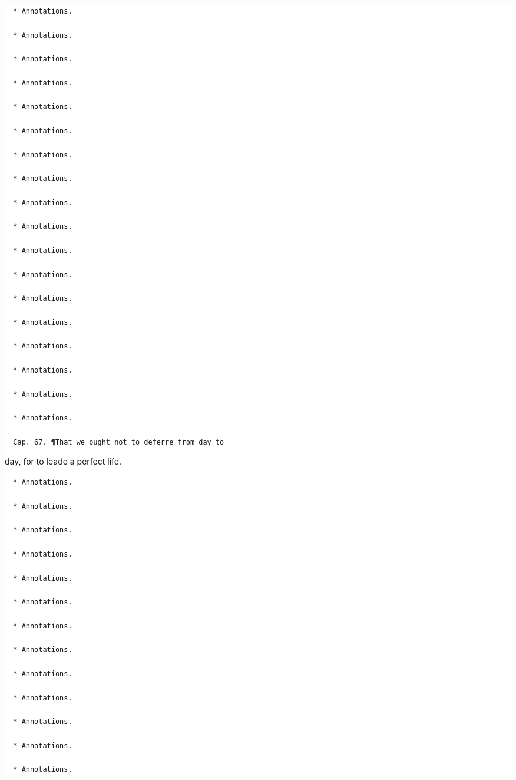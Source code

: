       * Annotations.

      * Annotations.

      * Annotations.

      * Annotations.

      * Annotations.

      * Annotations.

      * Annotations.

      * Annotations.

      * Annotations.

      * Annotations.

      * Annotations.

      * Annotations.

      * Annotations.

      * Annotations.

      * Annotations.

      * Annotations.

      * Annotations.

      * Annotations.

    _ Cap. 67. ¶That we ought not to deferre from day to
day, for to leade a perfect life.

      * Annotations.

      * Annotations.

      * Annotations.

      * Annotations.

      * Annotations.

      * Annotations.

      * Annotations.

      * Annotations.

      * Annotations.

      * Annotations.

      * Annotations.

      * Annotations.

      * Annotations.
